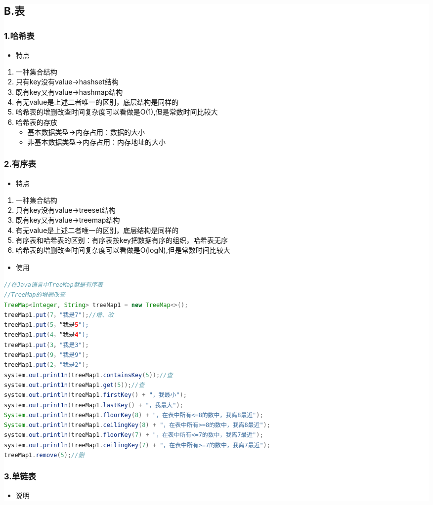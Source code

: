 ## B.表

### 1.哈希表

- 特点

1. 一种集合结构
2. 只有key没有value->hashset结构
3. 既有key又有value->hashmap结构
4. 有无value是上述二者唯一的区别，底层结构是同样的
5. 哈希表的增删改查时间复杂度可以看做是O(1),但是常数时间比较大
6. 哈希表的存放
   - 基本数据类型->内存占用：数据的大小
   - 非基本数据类型->内存占用：内存地址的大小

### 2.有序表

- 特点

1. 一种集合结构
2. 只有key没有value->treeset结构
3. 既有key又有value->treemap结构
4. 有无value是上述二者唯一的区别，底层结构是同样的
5. 有序表和哈希表的区别：有序表按key把数据有序的组织，哈希表无序
6. 哈希表的增删改查时间复杂度可以看做是O(logN),但是常数时间比较大

- 使用

```java
//在Java语言中TreeMap就是有序表
//TreeMap的增删改查
TreeMap<Integer, String> treeMap1 = new TreeMap<>();
treeMap1.put(7，"我是7");//增、改
treeMap1.put(5，“我是5");
treeMap1.put(4，“我是4");
treeMap1.put(3，"我是3");
treeMap1.put(9，"我是9");
treeMap1.put(2，"我是2");
system.out.print1n(treeMap1.containsKey(5));//查
system.out.print1n(treeMap1.get(5));//查
system.out.println(treeMap1.firstKey() + "，我最小");
system.out.print1n(treeMap1.lastKey() + "，我最大");
System.out.println(treeMap1.floorKey(8) + "，在表中所有<=8的数中，我离8最近");
System.out.println(treeMap1.ceilingKey(8) + "，在表中所有>=8的数中，我离8最近");
system.out.println(treeMap1.floorKey(7) + "，在表中所有<=7的数中，我离7最近");
system.out.println(treeMap1.ceilingKey(7) + "，在表中所有>=7的数中，我离7最近");
treeMap1.remove(5);//删
```

### 3.单链表

- 说明
